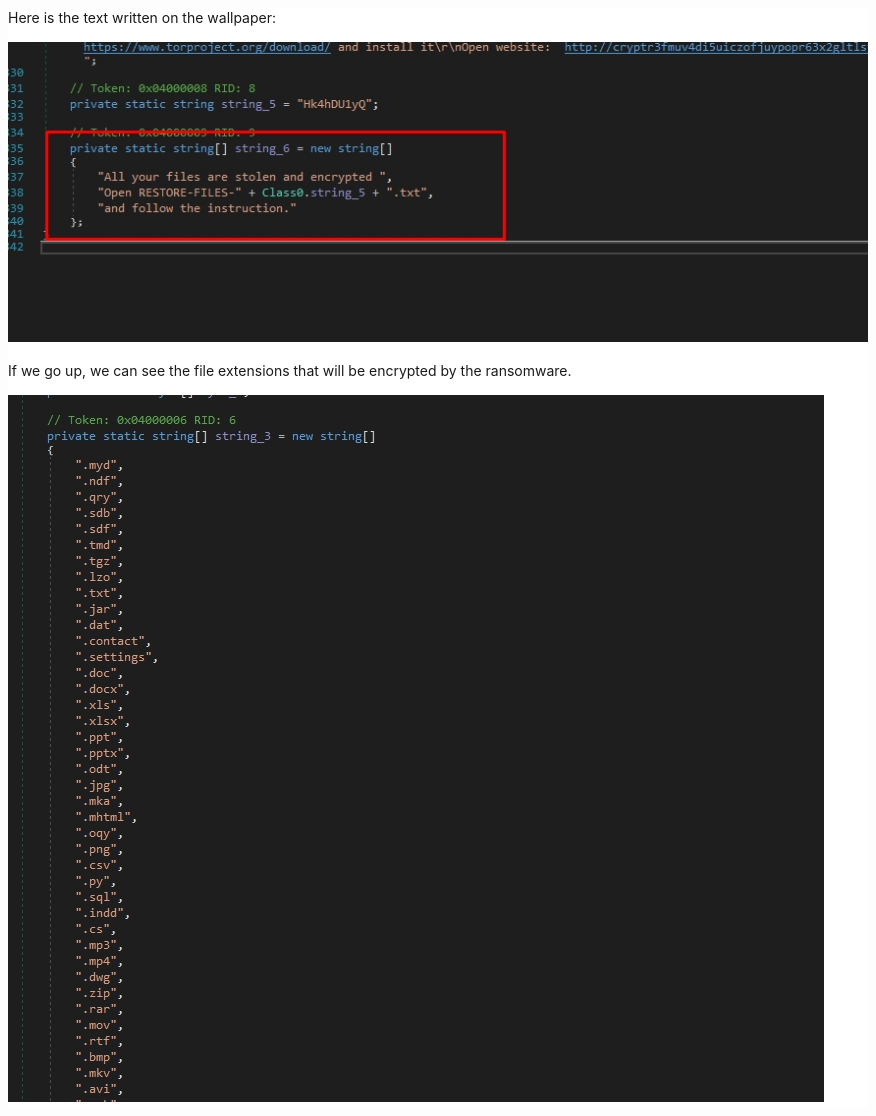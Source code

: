 Here is the text written on the wallpaper:

![](/images/cryptnet/image9.jpg)

If we go up, we can see the file extensions that will be encrypted by the ransomware.

![](/images/cryptnet/image11.jpg)
